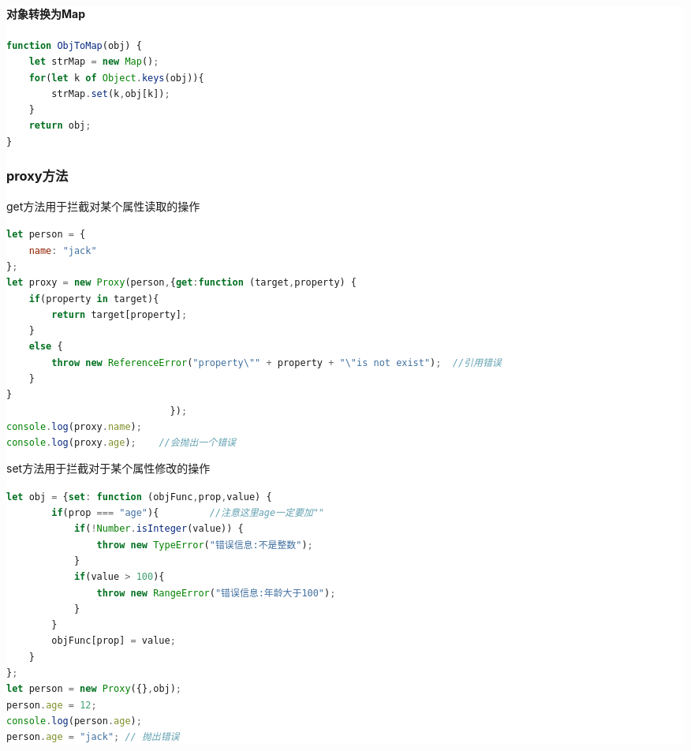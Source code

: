 #### 对象转换为Map

```javascript
function ObjToMap(obj) {
    let strMap = new Map();
    for(let k of Object.keys(obj)){
        strMap.set(k,obj[k]);
    }
    return obj;
}
```

### proxy方法

get方法用于拦截对某个属性读取的操作

```javascript
let person = {
    name: "jack"
};
let proxy = new Proxy(person,{get:function (target,property) {
    if(property in target){
        return target[property];
    }
    else {
        throw new ReferenceError("property\"" + property + "\"is not exist");  //引用错误
    }
}
                             });
console.log(proxy.name);
console.log(proxy.age);    //会抛出一个错误
```

set方法用于拦截对于某个属性修改的操作 

```javascript
let obj = {set: function (objFunc,prop,value) {
        if(prop === "age"){         //注意这里age一定要加""
            if(!Number.isInteger(value)) {
                throw new TypeError("错误信息:不是整数");
            }
            if(value > 100){
                throw new RangeError("错误信息:年龄大于100");
            }
        }
        objFunc[prop] = value;
    }
};
let person = new Proxy({},obj);
person.age = 12;
console.log(person.age);
person.age = "jack"; // 抛出错误
```
